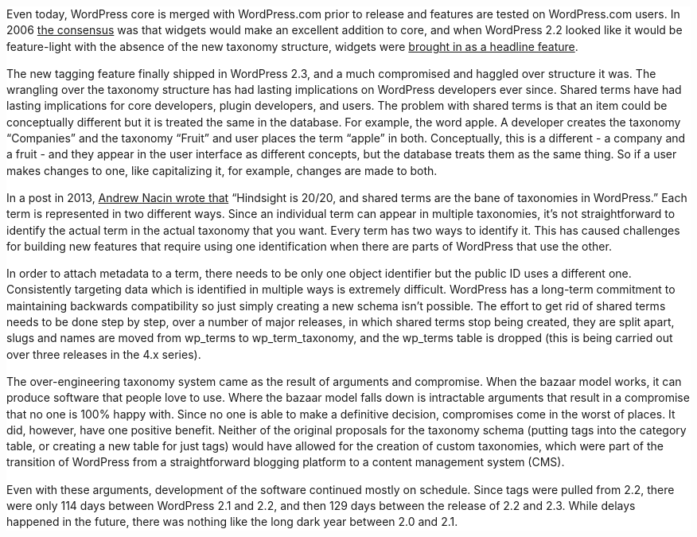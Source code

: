 Even today, WordPress core is merged with WordPress.com prior to release and features are tested on WordPress.com users. In 2006 [the consensus](https://codex.wordpress.org/IRC_Meetups/2006/June/June07RawLog) was that widgets would make an excellent addition to core, and when WordPress 2.2 looked like it would be feature-light with the absence of the new taxonomy structure, widgets were [brought in as a headline feature](http://wordpress.org/news/2007/05/wordpress-22/).	

The new tagging feature finally shipped in WordPress 2.3, and a much compromised and haggled over structure it was. The wrangling over the taxonomy structure has had lasting implications on WordPress developers ever since. Shared terms have had lasting implications for core developers, plugin developers, and users. The problem with shared terms is that an item could be conceptually different but it is treated the same in the database. For example, the word apple. A developer creates the taxonomy “Companies” and the taxonomy “Fruit” and user places the term “apple” in both. Conceptually, this is a different - a company and a fruit - and they appear in the user interface as different concepts, but the database treats them as the same thing. So if a user makes changes to one, like capitalizing it, for example, changes are made to both.

 In a post in 2013, [Andrew Nacin wrote that](http://make.wordpress.org/core/2013/07/28/potential-roadmap-for-taxonomy-meta-and-post-relationships/) “Hindsight is 20/20, and shared terms are the bane of taxonomies in WordPress.” Each term is represented in two different ways. Since an individual term can appear in multiple taxonomies, it’s not straightforward to identify the actual term in the actual taxonomy that you want. Every term has two ways to identify it. This has caused challenges for building new features that require using one identification when there are parts of WordPress that use the other. 

In order to attach metadata to a term, there needs to be only one object identifier but the public ID uses a different one. Consistently targeting data which is identified in multiple ways is extremely difficult. WordPress has a long-term commitment to maintaining backwards compatibility so just simply creating a new schema isn’t possible. The effort to get rid of shared terms needs to be done step by step, over a number of major releases, in which shared terms stop being created, they are split apart, slugs and names are moved from wp_terms to wp_term_taxonomy, and the wp_terms table is dropped (this is being carried out over three releases in the 4.x series).

The over-engineering taxonomy system came as the result of arguments and compromise. When the bazaar model works, it can produce software that people love to use. Where the bazaar model falls down is intractable arguments that result in a compromise that no one is 100% happy with. Since no one is able to make a definitive decision, compromises come in the worst of places. It did, however, have one positive benefit. Neither of the original proposals for the taxonomy schema (putting tags into the category table, or creating a new table for just tags) would have allowed for the creation of custom taxonomies, which were part of the transition of WordPress from a straightforward blogging platform to a content management system (CMS). 

 Even with these arguments, development of the software continued mostly on schedule. Since tags were pulled from 2.2, there were only 114 days between WordPress 2.1 and 2.2, and then 129 days between the release of 2.2 and 2.3. While delays happened in the future, there was nothing like the long dark year between 2.0 and 2.1.	
